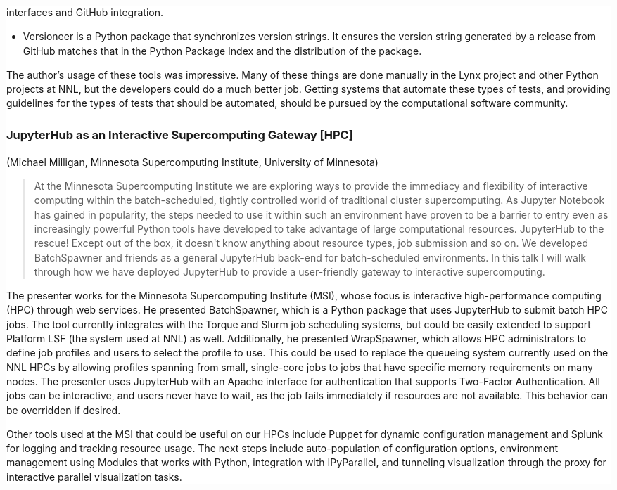   interfaces and GitHub integration.
- Versioneer is a Python package that synchronizes version strings. It
  ensures the version string generated by a release from GitHub
  matches that in the Python Package Index and the distribution of the
  package.

The author’s usage of these tools was impressive. Many of these things
are done manually in the Lynx project and other Python projects at
NNL, but the developers could do a much better job. Getting systems
that automate these types of tests, and providing guidelines for the
types of tests that should be automated, should be pursued by the
computational software community.

### JupyterHub as an Interactive Supercomputing Gateway \[HPC\]
(Michael Milligan, Minnesota Supercomputing Institute, University of
Minnesota)

> At the Minnesota Supercomputing Institute we are exploring ways to
> provide the immediacy and flexibility of interactive computing
> within the batch-scheduled, tightly controlled world of traditional
> cluster supercomputing. As Jupyter Notebook has gained in
> popularity, the steps needed to use it within such an environment
> have proven to be a barrier to entry even as increasingly powerful
> Python tools have developed to take advantage of large computational
> resources. JupyterHub to the rescue! Except out of the box, it
> doesn't know anything about resource types, job submission and so
> on. We developed BatchSpawner and friends as a general JupyterHub
> back-end for batch-scheduled environments. In this talk I will walk
> through how we have deployed JupyterHub to provide a user-friendly
> gateway to interactive supercomputing.

The presenter works for the Minnesota Supercomputing Institute (MSI),
whose focus is interactive high-performance computing (HPC) through
web services. He presented BatchSpawner, which is a Python package
that uses JupyterHub to submit batch HPC jobs. The tool currently
integrates with the Torque and Slurm job scheduling systems, but could
be easily extended to support Platform LSF (the system used at NNL) as
well. Additionally, he presented WrapSpawner, which allows HPC
administrators to define job profiles and users to select the profile
to use. This could be used to replace the queueing system currently
used on the NNL HPCs by allowing profiles spanning from small,
single-core jobs to jobs that have specific memory requirements on
many nodes. The presenter uses JupyterHub with an Apache interface for
authentication that supports Two-Factor Authentication. All jobs can
be interactive, and users never have to wait, as the job fails
immediately if resources are not available. This behavior can be
overridden if desired.

Other tools used at the MSI that could be useful on our HPCs include
Puppet for dynamic configuration management and Splunk for logging and
tracking resource usage. The next steps include auto-population of
configuration options, environment management using Modules that works
with Python, integration with IPyParallel, and tunneling
visualization through the proxy for interactive parallel visualization
tasks.

